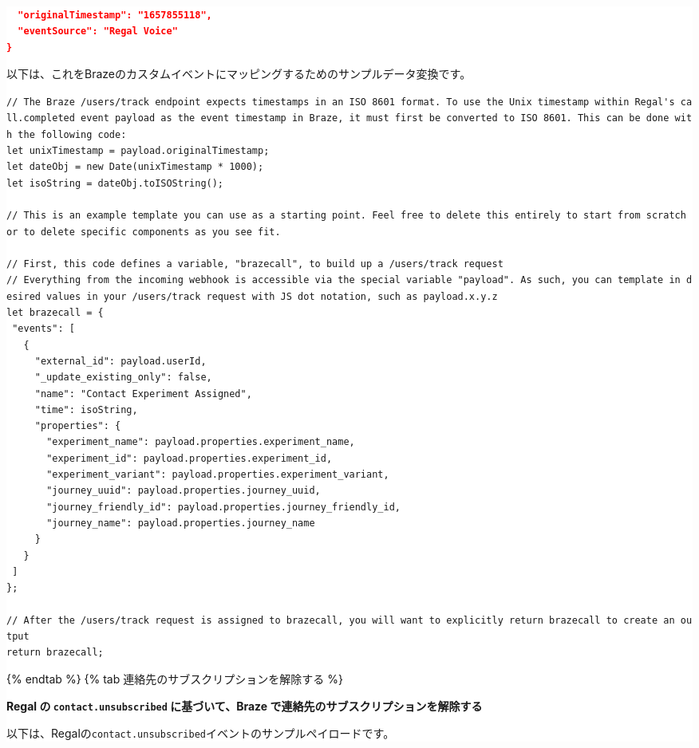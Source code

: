 ```json
  "originalTimestamp": "1657855118",
  "eventSource": "Regal Voice"
}
```

以下は、これをBrazeのカスタムイベントにマッピングするためのサンプルデータ変換です。

```
// The Braze /users/track endpoint expects timestamps in an ISO 8601 format. To use the Unix timestamp within Regal's call.completed event payload as the event timestamp in Braze, it must first be converted to ISO 8601. This can be done with the following code:
let unixTimestamp = payload.originalTimestamp;
let dateObj = new Date(unixTimestamp * 1000);
let isoString = dateObj.toISOString();

// This is an example template you can use as a starting point. Feel free to delete this entirely to start from scratch or to delete specific components as you see fit.

// First, this code defines a variable, "brazecall", to build up a /users/track request
// Everything from the incoming webhook is accessible via the special variable "payload". As such, you can template in desired values in your /users/track request with JS dot notation, such as payload.x.y.z
let brazecall = {
 "events": [
   {
     "external_id": payload.userId,
     "_update_existing_only": false,
     "name": "Contact Experiment Assigned",
     "time": isoString,
     "properties": {
       "experiment_name": payload.properties.experiment_name,
       "experiment_id": payload.properties.experiment_id,
       "experiment_variant": payload.properties.experiment_variant,
       "journey_uuid": payload.properties.journey_uuid,
       "journey_friendly_id": payload.properties.journey_friendly_id,
       "journey_name": payload.properties.journey_name
     }
   }
 ]
};

// After the /users/track request is assigned to brazecall, you will want to explicitly return brazecall to create an output
return brazecall;

```
{% endtab %}
{% tab 連絡先のサブスクリプションを解除する %}

**Regal の `contact.unsubscribed` に基づいて、Braze で連絡先のサブスクリプションを解除する**

以下は、Regalの`contact.unsubscribed`イベントのサンプルペイロードです。
